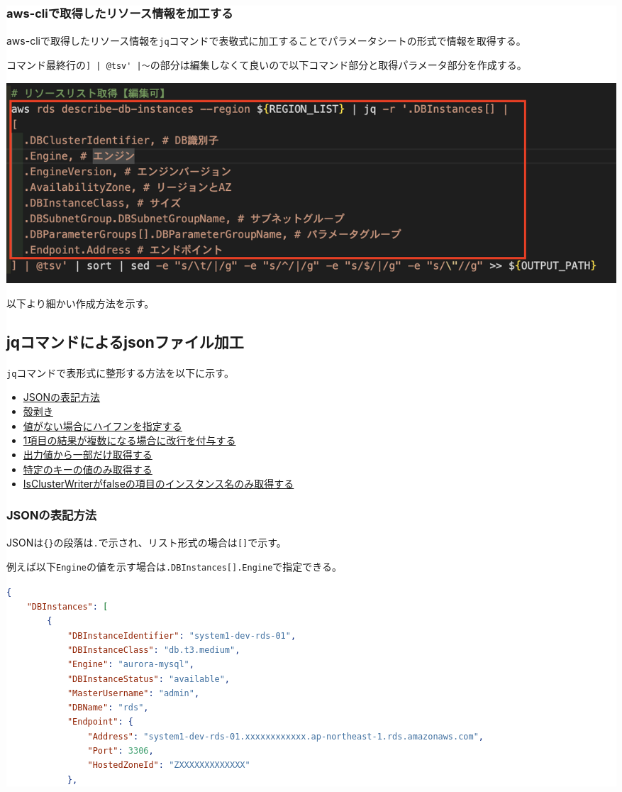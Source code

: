 ### aws-cliで取得したリソース情報を加工する
aws-cliで取得したリソース情報を`jq`コマンドで表敬式に加工することでパラメータシートの形式で情報を取得する。

コマンド最終行の`] | @tsv' |〜`の部分は編集しなくて良いので以下コマンド部分と取得パラメータ部分を作成する。

![005.png](./image/005.png)

以下より細かい作成方法を示す。

## jqコマンドによるjsonファイル加工
`jq`コマンドで表形式に整形する方法を以下に示す。

- [JSONの表記方法](#jsonの表記方法)
- [殻剥き](#殻剥き)
- [値がない場合にハイフンを指定する](#値がない場合にハイフンを指定する)
- [1項目の結果が複数になる場合に改行を付与する](#1項目の結果が複数になる場合に改行を付与する)
- [出力値から一部だけ取得する](#出力値から一部だけ取得する)
- [特定のキーの値のみ取得する](#特定のキーの値のみ取得する)
- [IsClusterWriterがfalseの項目のインスタンス名のみ取得する](#isclusterwriterがfalseの項目のインスタンス名のみ取得する)

### JSONの表記方法
JSONは`{}`の段落は`.`で示され、リスト形式の場合は`[]`で示す。

例えば以下`Engine`の値を示す場合は`.DBInstances[].Engine`で指定できる。

```json
{
    "DBInstances": [
        {
            "DBInstanceIdentifier": "system1-dev-rds-01",
            "DBInstanceClass": "db.t3.medium",
            "Engine": "aurora-mysql",
            "DBInstanceStatus": "available",
            "MasterUsername": "admin",
            "DBName": "rds",
            "Endpoint": {
                "Address": "system1-dev-rds-01.xxxxxxxxxxxx.ap-northeast-1.rds.amazonaws.com",
                "Port": 3306,
                "HostedZoneId": "ZXXXXXXXXXXXXX"
            },
```
